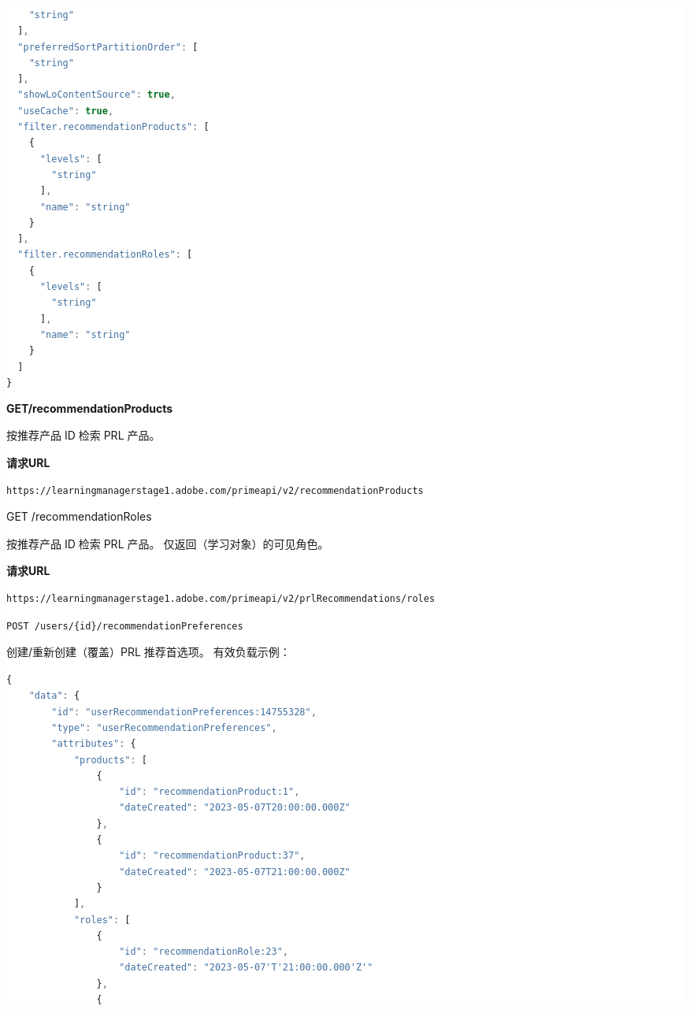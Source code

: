 ```javascript {line-numbers="true"}
    "string"
  ],
  "preferredSortPartitionOrder": [
    "string"
  ],
  "showLoContentSource": true,
  "useCache": true,
  "filter.recommendationProducts": [
    {
      "levels": [
        "string"
      ],
      "name": "string"
    }
  ],
  "filter.recommendationRoles": [
    {
      "levels": [
        "string"
      ],
      "name": "string"
    }
  ]
}
```

**GET/recommendationProducts**

按推荐产品 ID 检索 PRL 产品。

**请求URL**

`https://learningmanagerstage1.adobe.com/primeapi/v2/recommendationProducts`

GET /recommendationRoles

按推荐产品 ID 检索 PRL 产品。 仅返回（学习对象）的可见角色。

**请求URL**

`https://learningmanagerstage1.adobe.com/primeapi/v2/prlRecommendations/roles`

`POST /users/{id}/recommendationPreferences`

创建/重新创建（覆盖）PRL 推荐首选项。 有效负载示例：

```javascript {line-numbers="true"}
{
    "data": {
        "id": "userRecommendationPreferences:14755328",
        "type": "userRecommendationPreferences",
        "attributes": {
            "products": [
                {
                    "id": "recommendationProduct:1",
                    "dateCreated": "2023-05-07T20:00:00.000Z"
                },
                {
                    "id": "recommendationProduct:37",
                    "dateCreated": "2023-05-07T21:00:00.000Z"
                }
            ],
            "roles": [
                {
                    "id": "recommendationRole:23",
                    "dateCreated": "2023-05-07'T'21:00:00.000'Z'"
                },
                {
```